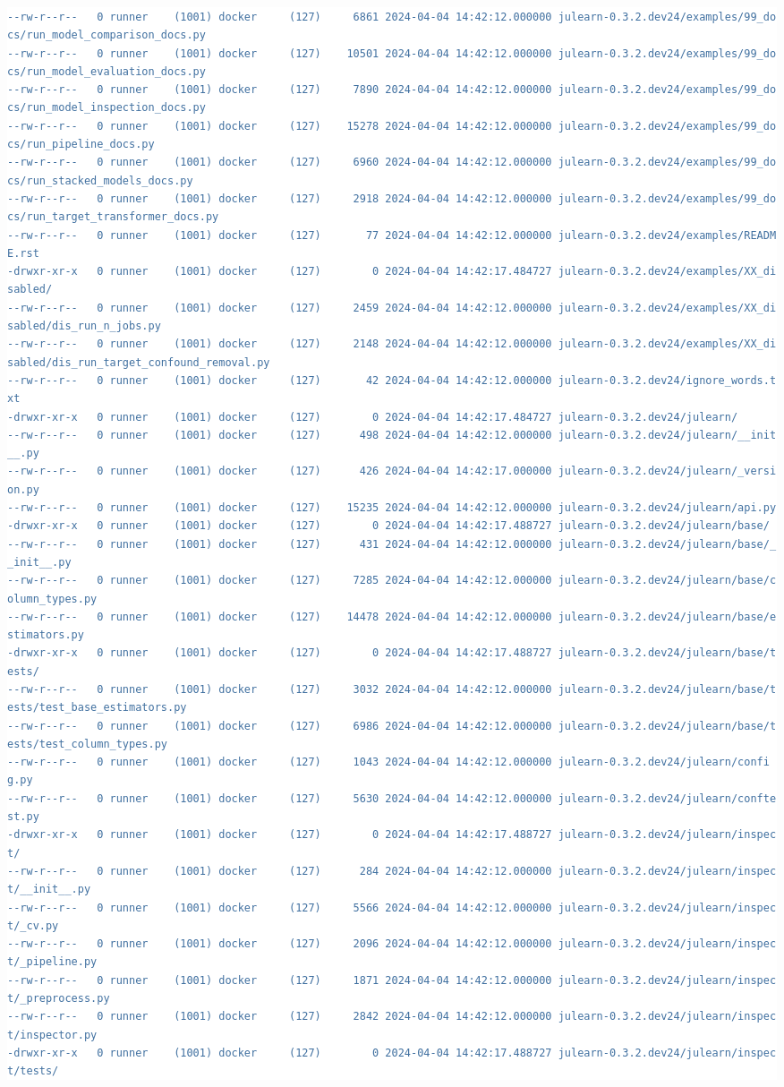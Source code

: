 ```diff
--rw-r--r--   0 runner    (1001) docker     (127)     6861 2024-04-04 14:42:12.000000 julearn-0.3.2.dev24/examples/99_docs/run_model_comparison_docs.py
--rw-r--r--   0 runner    (1001) docker     (127)    10501 2024-04-04 14:42:12.000000 julearn-0.3.2.dev24/examples/99_docs/run_model_evaluation_docs.py
--rw-r--r--   0 runner    (1001) docker     (127)     7890 2024-04-04 14:42:12.000000 julearn-0.3.2.dev24/examples/99_docs/run_model_inspection_docs.py
--rw-r--r--   0 runner    (1001) docker     (127)    15278 2024-04-04 14:42:12.000000 julearn-0.3.2.dev24/examples/99_docs/run_pipeline_docs.py
--rw-r--r--   0 runner    (1001) docker     (127)     6960 2024-04-04 14:42:12.000000 julearn-0.3.2.dev24/examples/99_docs/run_stacked_models_docs.py
--rw-r--r--   0 runner    (1001) docker     (127)     2918 2024-04-04 14:42:12.000000 julearn-0.3.2.dev24/examples/99_docs/run_target_transformer_docs.py
--rw-r--r--   0 runner    (1001) docker     (127)       77 2024-04-04 14:42:12.000000 julearn-0.3.2.dev24/examples/README.rst
-drwxr-xr-x   0 runner    (1001) docker     (127)        0 2024-04-04 14:42:17.484727 julearn-0.3.2.dev24/examples/XX_disabled/
--rw-r--r--   0 runner    (1001) docker     (127)     2459 2024-04-04 14:42:12.000000 julearn-0.3.2.dev24/examples/XX_disabled/dis_run_n_jobs.py
--rw-r--r--   0 runner    (1001) docker     (127)     2148 2024-04-04 14:42:12.000000 julearn-0.3.2.dev24/examples/XX_disabled/dis_run_target_confound_removal.py
--rw-r--r--   0 runner    (1001) docker     (127)       42 2024-04-04 14:42:12.000000 julearn-0.3.2.dev24/ignore_words.txt
-drwxr-xr-x   0 runner    (1001) docker     (127)        0 2024-04-04 14:42:17.484727 julearn-0.3.2.dev24/julearn/
--rw-r--r--   0 runner    (1001) docker     (127)      498 2024-04-04 14:42:12.000000 julearn-0.3.2.dev24/julearn/__init__.py
--rw-r--r--   0 runner    (1001) docker     (127)      426 2024-04-04 14:42:17.000000 julearn-0.3.2.dev24/julearn/_version.py
--rw-r--r--   0 runner    (1001) docker     (127)    15235 2024-04-04 14:42:12.000000 julearn-0.3.2.dev24/julearn/api.py
-drwxr-xr-x   0 runner    (1001) docker     (127)        0 2024-04-04 14:42:17.488727 julearn-0.3.2.dev24/julearn/base/
--rw-r--r--   0 runner    (1001) docker     (127)      431 2024-04-04 14:42:12.000000 julearn-0.3.2.dev24/julearn/base/__init__.py
--rw-r--r--   0 runner    (1001) docker     (127)     7285 2024-04-04 14:42:12.000000 julearn-0.3.2.dev24/julearn/base/column_types.py
--rw-r--r--   0 runner    (1001) docker     (127)    14478 2024-04-04 14:42:12.000000 julearn-0.3.2.dev24/julearn/base/estimators.py
-drwxr-xr-x   0 runner    (1001) docker     (127)        0 2024-04-04 14:42:17.488727 julearn-0.3.2.dev24/julearn/base/tests/
--rw-r--r--   0 runner    (1001) docker     (127)     3032 2024-04-04 14:42:12.000000 julearn-0.3.2.dev24/julearn/base/tests/test_base_estimators.py
--rw-r--r--   0 runner    (1001) docker     (127)     6986 2024-04-04 14:42:12.000000 julearn-0.3.2.dev24/julearn/base/tests/test_column_types.py
--rw-r--r--   0 runner    (1001) docker     (127)     1043 2024-04-04 14:42:12.000000 julearn-0.3.2.dev24/julearn/config.py
--rw-r--r--   0 runner    (1001) docker     (127)     5630 2024-04-04 14:42:12.000000 julearn-0.3.2.dev24/julearn/conftest.py
-drwxr-xr-x   0 runner    (1001) docker     (127)        0 2024-04-04 14:42:17.488727 julearn-0.3.2.dev24/julearn/inspect/
--rw-r--r--   0 runner    (1001) docker     (127)      284 2024-04-04 14:42:12.000000 julearn-0.3.2.dev24/julearn/inspect/__init__.py
--rw-r--r--   0 runner    (1001) docker     (127)     5566 2024-04-04 14:42:12.000000 julearn-0.3.2.dev24/julearn/inspect/_cv.py
--rw-r--r--   0 runner    (1001) docker     (127)     2096 2024-04-04 14:42:12.000000 julearn-0.3.2.dev24/julearn/inspect/_pipeline.py
--rw-r--r--   0 runner    (1001) docker     (127)     1871 2024-04-04 14:42:12.000000 julearn-0.3.2.dev24/julearn/inspect/_preprocess.py
--rw-r--r--   0 runner    (1001) docker     (127)     2842 2024-04-04 14:42:12.000000 julearn-0.3.2.dev24/julearn/inspect/inspector.py
-drwxr-xr-x   0 runner    (1001) docker     (127)        0 2024-04-04 14:42:17.488727 julearn-0.3.2.dev24/julearn/inspect/tests/
```